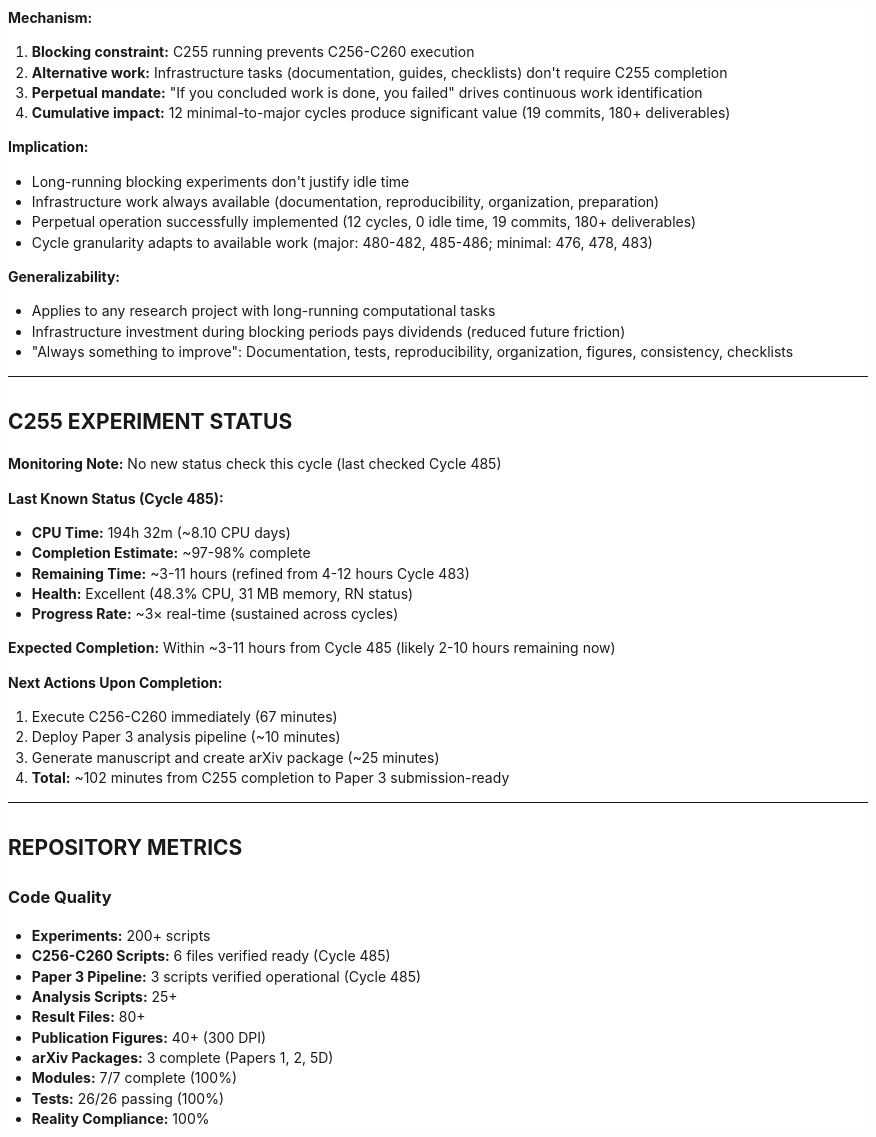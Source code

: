 **Mechanism:**
1. **Blocking constraint:** C255 running prevents C256-C260 execution
2. **Alternative work:** Infrastructure tasks (documentation, guides, checklists) don't require C255 completion
3. **Perpetual mandate:** "If you concluded work is done, you failed" drives continuous work identification
4. **Cumulative impact:** 12 minimal-to-major cycles produce significant value (19 commits, 180+ deliverables)

**Implication:**
- Long-running blocking experiments don't justify idle time
- Infrastructure work always available (documentation, reproducibility, organization, preparation)
- Perpetual operation successfully implemented (12 cycles, 0 idle time, 19 commits, 180+ deliverables)
- Cycle granularity adapts to available work (major: 480-482, 485-486; minimal: 476, 478, 483)

**Generalizability:**
- Applies to any research project with long-running computational tasks
- Infrastructure investment during blocking periods pays dividends (reduced future friction)
- "Always something to improve": Documentation, tests, reproducibility, organization, figures, consistency, checklists

---

## C255 EXPERIMENT STATUS

**Monitoring Note:** No new status check this cycle (last checked Cycle 485)

**Last Known Status (Cycle 485):**
- **CPU Time:** 194h 32m (~8.10 CPU days)
- **Completion Estimate:** ~97-98% complete
- **Remaining Time:** ~3-11 hours (refined from 4-12 hours Cycle 483)
- **Health:** Excellent (48.3% CPU, 31 MB memory, RN status)
- **Progress Rate:** ~3× real-time (sustained across cycles)

**Expected Completion:** Within ~3-11 hours from Cycle 485 (likely 2-10 hours remaining now)

**Next Actions Upon Completion:**
1. Execute C256-C260 immediately (67 minutes)
2. Deploy Paper 3 analysis pipeline (~10 minutes)
3. Generate manuscript and create arXiv package (~25 minutes)
4. **Total:** ~102 minutes from C255 completion to Paper 3 submission-ready

---

## REPOSITORY METRICS

### Code Quality
- **Experiments:** 200+ scripts
- **C256-C260 Scripts:** 6 files verified ready (Cycle 485)
- **Paper 3 Pipeline:** 3 scripts verified operational (Cycle 485)
- **Analysis Scripts:** 25+
- **Result Files:** 80+
- **Publication Figures:** 40+ (300 DPI)
- **arXiv Packages:** 3 complete (Papers 1, 2, 5D)
- **Modules:** 7/7 complete (100%)
- **Tests:** 26/26 passing (100%)
- **Reality Compliance:** 100%
